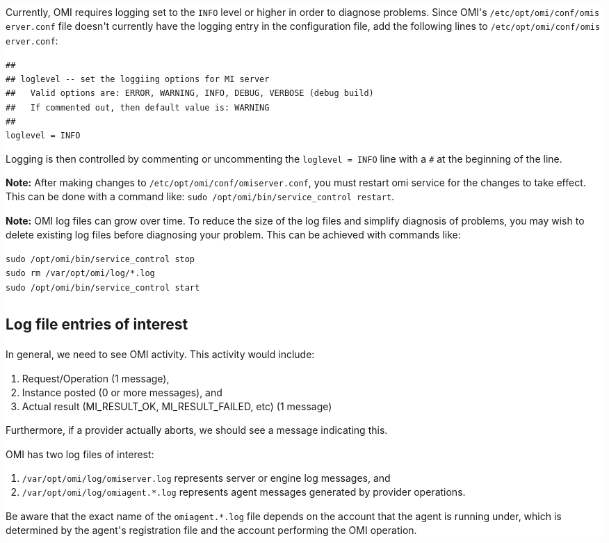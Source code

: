 Currently, OMI requires logging set to the `INFO` level or higher in
order to diagnose problems. Since OMI's
`/etc/opt/omi/conf/omiserver.conf` file doesn't currently have the
logging entry in the configuration file, add the following lines to
`/etc/opt/omi/conf/omiserver.conf`:

```
##
## loglevel -- set the loggiing options for MI server
##   Valid options are: ERROR, WARNING, INFO, DEBUG, VERBOSE (debug build)
##   If commented out, then default value is: WARNING
##
loglevel = INFO
```

Logging is then controlled by commenting or uncommenting the
`loglevel = INFO` line with a `#` at the beginning of the line.

**Note:** After making changes to `/etc/opt/omi/conf/omiserver.conf`,
you must restart omi service for the changes to take effect. This can
be done with a command like: `sudo /opt/omi/bin/service_control
restart`.

**Note:** OMI log files can grow over time. To reduce the size of the
log files and simplify diagnosis of problems, you may wish to delete
existing log files before diagnosing your problem. This can be achieved
with commands like:

```
sudo /opt/omi/bin/service_control stop
sudo rm /var/opt/omi/log/*.log
sudo /opt/omi/bin/service_control start
```

## Log file entries of interest

In general, we need to see OMI activity. This activity would include:

1. Request/Operation (1 message),
2. Instance posted (0 or more messages), and
3. Actual result (MI_RESULT_OK, MI_RESULT_FAILED, etc) (1 message)

Furthermore, if a provider actually aborts, we should see a message
indicating this.

OMI has two log files of interest:

1. `/var/opt/omi/log/omiserver.log` represents server or engine log
   messages, and
2. `/var/opt/omi/log/omiagent.*.log` represents agent messages
   generated by provider operations.

Be aware that the exact name of the `omiagent.*.log` file depends on
the account that the agent is running under, which is determined by
the agent's registration file and the account performing the OMI
operation.
